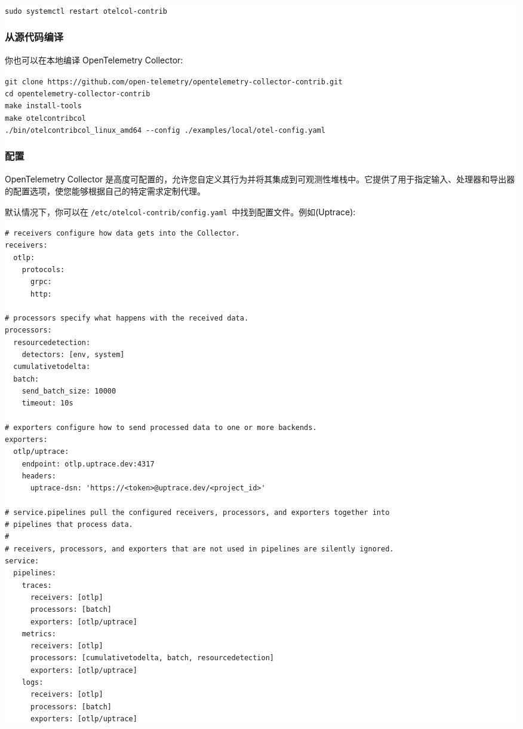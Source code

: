 ```
sudo systemctl restart otelcol-contrib
```

### 从源代码编译

你也可以在本地编译 OpenTelemetry Collector:

```
git clone https://github.com/open-telemetry/opentelemetry-collector-contrib.git
cd opentelemetry-collector-contrib
make install-tools
make otelcontribcol
./bin/otelcontribcol_linux_amd64 --config ./examples/local/otel-config.yaml
```

### 配置

OpenTelemetry Collector 是高度可配置的，允许您自定义其行为并将其集成到可观测性堆栈中。它提供了用于指定输入、处理器和导出器的配置选项，使您能够根据自己的特定需求定制代理。

默认情况下，你可以在 `/etc/otelcol-contrib/config.yaml `中找到配置文件。例如(Uptrace):

```
# receivers configure how data gets into the Collector.
receivers:
  otlp:
    protocols:
      grpc:
      http:

# processors specify what happens with the received data.
processors:
  resourcedetection:
    detectors: [env, system]
  cumulativetodelta:
  batch:
    send_batch_size: 10000
    timeout: 10s

# exporters configure how to send processed data to one or more backends.
exporters:
  otlp/uptrace:
    endpoint: otlp.uptrace.dev:4317
    headers:
      uptrace-dsn: 'https://<token>@uptrace.dev/<project_id>'

# service.pipelines pull the configured receivers, processors, and exporters together into
# pipelines that process data.
#
# receivers, processors, and exporters that are not used in pipelines are silently ignored.
service:
  pipelines:
    traces:
      receivers: [otlp]
      processors: [batch]
      exporters: [otlp/uptrace]
    metrics:
      receivers: [otlp]
      processors: [cumulativetodelta, batch, resourcedetection]
      exporters: [otlp/uptrace]
    logs:
      receivers: [otlp]
      processors: [batch]
      exporters: [otlp/uptrace]
```
 